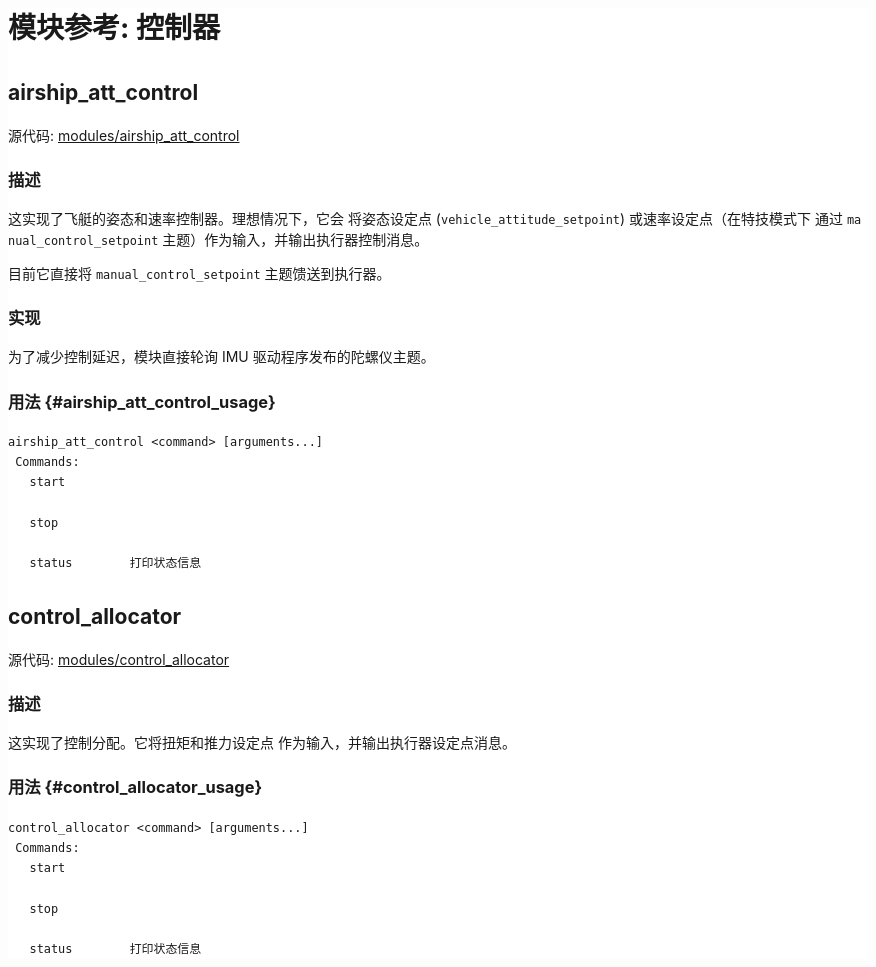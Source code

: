 # 模块参考: 控制器

## airship_att_control

源代码: [modules/airship_att_control](https://github.com/PX4/PX4-Autopilot/tree/main/src/modules/airship_att_control)

### 描述

这实现了飞艇的姿态和速率控制器。理想情况下，它会
将姿态设定点 (`vehicle_attitude_setpoint`) 或速率设定点（在特技模式下
通过 `manual_control_setpoint` 主题）作为输入，并输出执行器控制消息。

目前它直接将 `manual_control_setpoint` 主题馈送到执行器。

### 实现

为了减少控制延迟，模块直接轮询 IMU 驱动程序发布的陀螺仪主题。

### 用法 {#airship_att_control_usage}

```
airship_att_control <command> [arguments...]
 Commands:
   start

   stop

   status        打印状态信息
```

## control_allocator

源代码: [modules/control_allocator](https://github.com/PX4/PX4-Autopilot/tree/main/src/modules/control_allocator)

### 描述

这实现了控制分配。它将扭矩和推力设定点
作为输入，并输出执行器设定点消息。

### 用法 {#control_allocator_usage}

```
control_allocator <command> [arguments...]
 Commands:
   start

   stop

   status        打印状态信息
```

